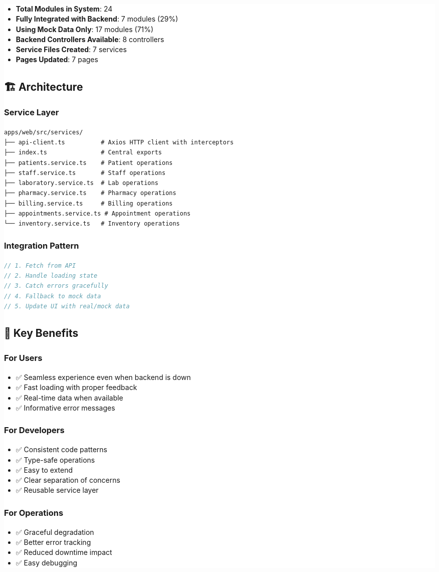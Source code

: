 - **Total Modules in System**: 24
- **Fully Integrated with Backend**: 7 modules (29%)
- **Using Mock Data Only**: 17 modules (71%)
- **Backend Controllers Available**: 8 controllers
- **Service Files Created**: 7 services
- **Pages Updated**: 7 pages

## 🏗️ Architecture

### Service Layer
```
apps/web/src/services/
├── api-client.ts          # Axios HTTP client with interceptors
├── index.ts               # Central exports
├── patients.service.ts    # Patient operations
├── staff.service.ts       # Staff operations
├── laboratory.service.ts  # Lab operations
├── pharmacy.service.ts    # Pharmacy operations
├── billing.service.ts     # Billing operations
├── appointments.service.ts # Appointment operations
└── inventory.service.ts   # Inventory operations
```

### Integration Pattern
```typescript
// 1. Fetch from API
// 2. Handle loading state
// 3. Catch errors gracefully
// 4. Fallback to mock data
// 5. Update UI with real/mock data
```

## 🎯 Key Benefits

### For Users
- ✅ Seamless experience even when backend is down
- ✅ Fast loading with proper feedback
- ✅ Real-time data when available
- ✅ Informative error messages

### For Developers
- ✅ Consistent code patterns
- ✅ Type-safe operations
- ✅ Easy to extend
- ✅ Clear separation of concerns
- ✅ Reusable service layer

### For Operations
- ✅ Graceful degradation
- ✅ Better error tracking
- ✅ Reduced downtime impact
- ✅ Easy debugging
